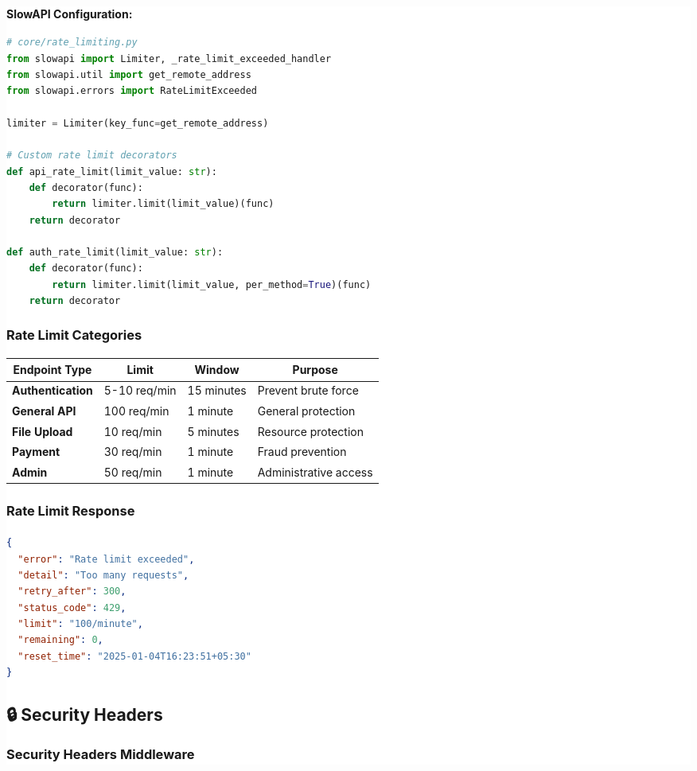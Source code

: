 **SlowAPI Configuration:**
```python
# core/rate_limiting.py
from slowapi import Limiter, _rate_limit_exceeded_handler
from slowapi.util import get_remote_address
from slowapi.errors import RateLimitExceeded

limiter = Limiter(key_func=get_remote_address)

# Custom rate limit decorators
def api_rate_limit(limit_value: str):
    def decorator(func):
        return limiter.limit(limit_value)(func)
    return decorator

def auth_rate_limit(limit_value: str):
    def decorator(func):
        return limiter.limit(limit_value, per_method=True)(func)
    return decorator
```

### Rate Limit Categories

| Endpoint Type | Limit | Window | Purpose |
|---------------|-------|--------|---------|
| **Authentication** | 5-10 req/min | 15 minutes | Prevent brute force |
| **General API** | 100 req/min | 1 minute | General protection |
| **File Upload** | 10 req/min | 5 minutes | Resource protection |
| **Payment** | 30 req/min | 1 minute | Fraud prevention |
| **Admin** | 50 req/min | 1 minute | Administrative access |

### Rate Limit Response

```json
{
  "error": "Rate limit exceeded",
  "detail": "Too many requests",
  "retry_after": 300,
  "status_code": 429,
  "limit": "100/minute",
  "remaining": 0,
  "reset_time": "2025-01-04T16:23:51+05:30"
}
```

## 🔒 Security Headers

### Security Headers Middleware
